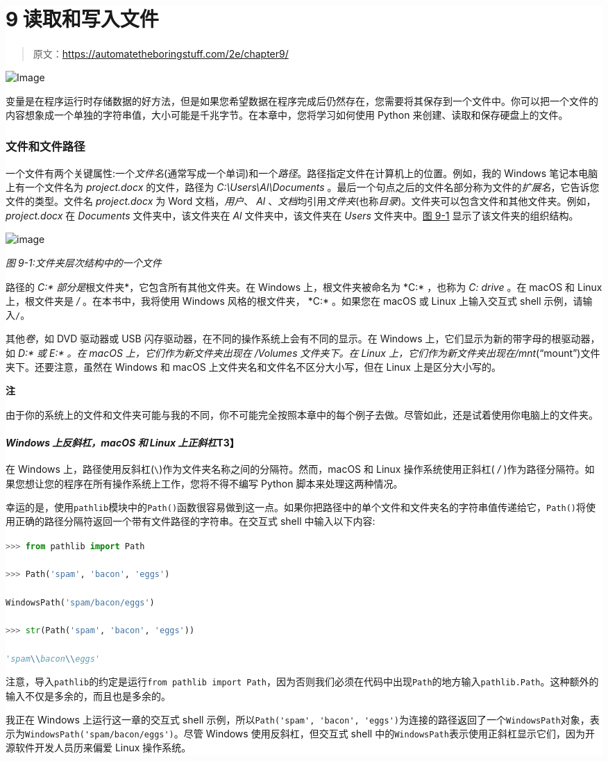 # 9 读取和写入文件

> 原文：<https://automatetheboringstuff.com/2e/chapter9/>

![Image](img/28fad51eb84c8f8843736b69792be831.png)

变量是在程序运行时存储数据的好方法，但是如果您希望数据在程序完成后仍然存在，您需要将其保存到一个文件中。你可以把一个文件的内容想象成一个单独的字符串值，大小可能是千兆字节。在本章中，您将学习如何使用 Python 来创建、读取和保存硬盘上的文件。

### **文件和文件路径**

一个文件有两个关键属性:一个*文件名*(通常写成一个单词)和一个*路径*。路径指定文件在计算机上的位置。例如，我的 Windows 笔记本电脑上有一个文件名为 *project.docx* 的文件，路径为 *C:\Users\Al\Documents* 。最后一个句点之后的文件名部分称为文件的*扩展名*，它告诉您文件的类型。文件名 *project.docx* 为 Word 文档，*用户*、 *Al* 、*文档*均引用*文件夹*(也称*目录*)。文件夹可以包含文件和其他文件夹。例如， *project.docx* 在 *Documents* 文件夹中，该文件夹在 *Al* 文件夹中，该文件夹在 *Users* 文件夹中。[图 9-1](#calibre_link-1173) 显示了该文件夹的组织结构。

![image](img/775f7adedc05d633cc1997986a746f21.png)

*图 9-1:文件夹层次结构中的一个文件*

路径的 *C:\* 部分是*根文件夹*，它包含所有其他文件夹。在 Windows 上，根文件夹被命名为 *C:\* ，也称为 *C: drive* 。在 macOS 和 Linux 上，根文件夹是 */* 。在本书中，我将使用 Windows 风格的根文件夹， *C:\* 。如果您在 macOS 或 Linux 上输入交互式 shell 示例，请输入`/`。

其他*卷*，如 DVD 驱动器或 USB 闪存驱动器，在不同的操作系统上会有不同的显示。在 Windows 上，它们显示为新的带字母的根驱动器，如 *D:\* 或 *E:\* 。在 macOS 上，它们作为新文件夹出现在 */Volumes* 文件夹下。在 Linux 上，它们作为新文件夹出现在*/mnt*(“mount”)文件夹下。还要注意，虽然在 Windows 和 macOS 上文件夹名和文件名不区分大小写，但在 Linux 上是区分大小写的。

**注**

由于你的系统上的文件和文件夹可能与我的不同，你不可能完全按照本章中的每个例子去做。尽管如此，还是试着使用你电脑上的文件夹。

#### ***Windows 上反斜杠，macOS 和 Linux 上正斜杠*T3】**

在 Windows 上，路径使用反斜杠(`\`)作为文件夹名称之间的分隔符。然而，macOS 和 Linux 操作系统使用正斜杠( */* )作为路径分隔符。如果您想让您的程序在所有操作系统上工作，您将不得不编写 Python 脚本来处理这两种情况。

幸运的是，使用`pathlib`模块中的`Path()`函数很容易做到这一点。如果你把路径中的单个文件和文件夹名的字符串值传递给它，`Path()`将使用正确的路径分隔符返回一个带有文件路径的字符串。在交互式 shell 中输入以下内容:

```py
>>> from pathlib import Path

>>> Path('spam', 'bacon', 'eggs')

WindowsPath('spam/bacon/eggs')

>>> str(Path('spam', 'bacon', 'eggs'))

'spam\\bacon\\eggs'
```

注意，导入`pathlib`的约定是运行`from pathlib import Path`，因为否则我们必须在代码中出现`Path`的地方输入`pathlib.Path`。这种额外的输入不仅是多余的，而且也是多余的。

我正在 Windows 上运行这一章的交互式 shell 示例，所以`Path('spam', 'bacon', 'eggs')`为连接的路径返回了一个`WindowsPath`对象，表示为`WindowsPath('spam/bacon/eggs')`。尽管 Windows 使用反斜杠，但交互式 shell 中的`WindowsPath`表示使用正斜杠显示它们，因为开源软件开发人员历来偏爱 Linux 操作系统。
